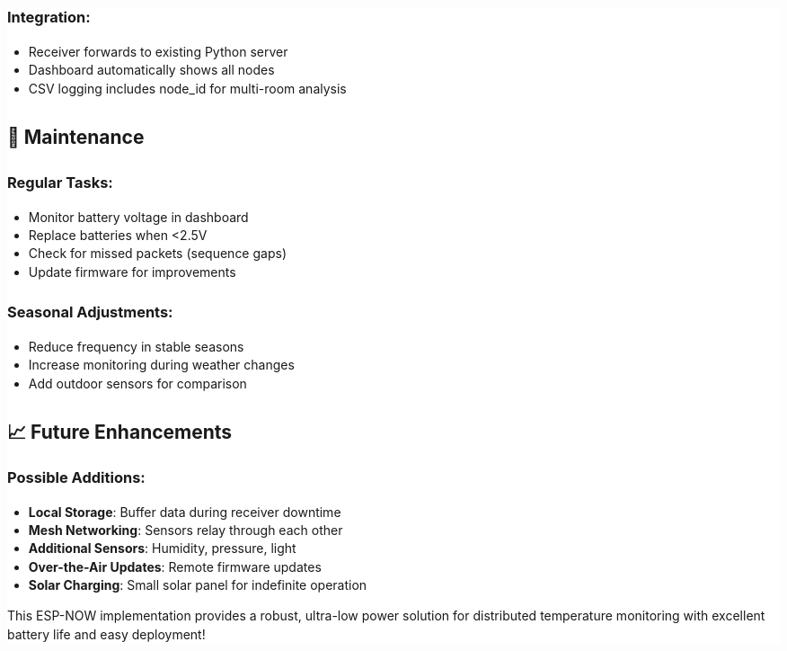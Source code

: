 ### Integration:
- Receiver forwards to existing Python server
- Dashboard automatically shows all nodes
- CSV logging includes node_id for multi-room analysis

## 🔄 Maintenance

### Regular Tasks:
- Monitor battery voltage in dashboard
- Replace batteries when <2.5V
- Check for missed packets (sequence gaps)
- Update firmware for improvements

### Seasonal Adjustments:
- Reduce frequency in stable seasons
- Increase monitoring during weather changes
- Add outdoor sensors for comparison

## 📈 Future Enhancements

### Possible Additions:
- **Local Storage**: Buffer data during receiver downtime
- **Mesh Networking**: Sensors relay through each other
- **Additional Sensors**: Humidity, pressure, light
- **Over-the-Air Updates**: Remote firmware updates
- **Solar Charging**: Small solar panel for indefinite operation

This ESP-NOW implementation provides a robust, ultra-low power solution for distributed temperature monitoring with excellent battery life and easy deployment!
